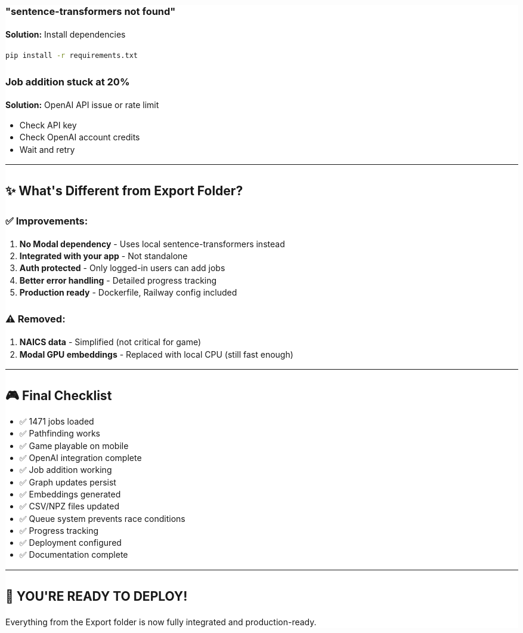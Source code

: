 ### "sentence-transformers not found"
**Solution:** Install dependencies
```bash
pip install -r requirements.txt
```

### Job addition stuck at 20%
**Solution:** OpenAI API issue or rate limit
- Check API key
- Check OpenAI account credits
- Wait and retry

---

## ✨ What's Different from Export Folder?

### ✅ Improvements:
1. **No Modal dependency** - Uses local sentence-transformers instead
2. **Integrated with your app** - Not standalone
3. **Auth protected** - Only logged-in users can add jobs
4. **Better error handling** - Detailed progress tracking
5. **Production ready** - Dockerfile, Railway config included

### ⚠️ Removed:
1. **NAICS data** - Simplified (not critical for game)
2. **Modal GPU embeddings** - Replaced with local CPU (still fast enough)

---

## 🎮 Final Checklist

- ✅ 1471 jobs loaded
- ✅ Pathfinding works
- ✅ Game playable on mobile
- ✅ OpenAI integration complete
- ✅ Job addition working
- ✅ Graph updates persist
- ✅ Embeddings generated
- ✅ CSV/NPZ files updated
- ✅ Queue system prevents race conditions
- ✅ Progress tracking
- ✅ Deployment configured
- ✅ Documentation complete

---

## 🚀 YOU'RE READY TO DEPLOY!

Everything from the Export folder is now fully integrated and production-ready.
